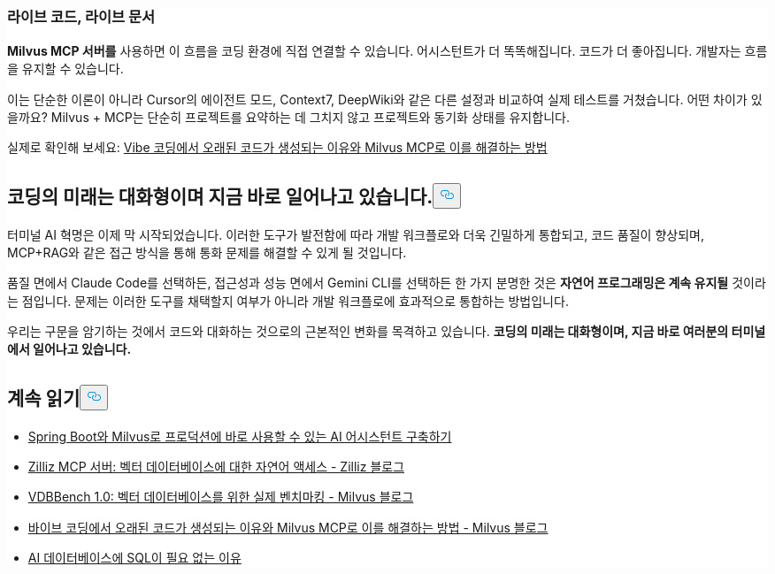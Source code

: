 <h3 id="Live-Code-Live-Docs" class="common-anchor-header">라이브 코드, 라이브 문서</h3><p><strong>Milvus MCP 서버를</strong> 사용하면 이 흐름을 코딩 환경에 직접 연결할 수 있습니다. 어시스턴트가 더 똑똑해집니다. 코드가 더 좋아집니다. 개발자는 흐름을 유지할 수 있습니다.</p>
<p>이는 단순한 이론이 아니라 Cursor의 에이전트 모드, Context7, DeepWiki와 같은 다른 설정과 비교하여 실제 테스트를 거쳤습니다. 어떤 차이가 있을까요? Milvus + MCP는 단순히 프로젝트를 요약하는 데 그치지 않고 프로젝트와 동기화 상태를 유지합니다.</p>
<p>실제로 확인해 보세요: <a href="https://milvus.io/blog/why-vibe-coding-generate-outdated-code-and-how-to-fix-it-with-milvus-mcp.md">Vibe 코딩에서 오래된 코드가 생성되는 이유와 Milvus MCP로 이를 해결하는 방법 </a></p>
<h2 id="The-Future-of-Coding-is-ConversationalAnd-Its-Happening-Right-Now" class="common-anchor-header">코딩의 미래는 대화형이며 지금 바로 일어나고 있습니다.<button data-href="#The-Future-of-Coding-is-ConversationalAnd-Its-Happening-Right-Now" class="anchor-icon" translate="no">
      <svg translate="no"
        aria-hidden="true"
        focusable="false"
        height="20"
        version="1.1"
        viewBox="0 0 16 16"
        width="16"
      >
        <path
          fill="#0092E4"
          fill-rule="evenodd"
          d="M4 9h1v1H4c-1.5 0-3-1.69-3-3.5S2.55 3 4 3h4c1.45 0 3 1.69 3 3.5 0 1.41-.91 2.72-2 3.25V8.59c.58-.45 1-1.27 1-2.09C10 5.22 8.98 4 8 4H4c-.98 0-2 1.22-2 2.5S3 9 4 9zm9-3h-1v1h1c1 0 2 1.22 2 2.5S13.98 12 13 12H9c-.98 0-2-1.22-2-2.5 0-.83.42-1.64 1-2.09V6.25c-1.09.53-2 1.84-2 3.25C6 11.31 7.55 13 9 13h4c1.45 0 3-1.69 3-3.5S14.5 6 13 6z"
        ></path>
      </svg>
    </button></h2><p>터미널 AI 혁명은 이제 막 시작되었습니다. 이러한 도구가 발전함에 따라 개발 워크플로와 더욱 긴밀하게 통합되고, 코드 품질이 향상되며, MCP+RAG와 같은 접근 방식을 통해 통화 문제를 해결할 수 있게 될 것입니다.</p>
<p>품질 면에서 Claude Code를 선택하든, 접근성과 성능 면에서 Gemini CLI를 선택하든 한 가지 분명한 것은 <strong>자연어 프로그래밍은 계속 유지될</strong> 것이라는 점입니다. 문제는 이러한 도구를 채택할지 여부가 아니라 개발 워크플로에 효과적으로 통합하는 방법입니다.</p>
<p>우리는 구문을 암기하는 것에서 코드와 대화하는 것으로의 근본적인 변화를 목격하고 있습니다. <strong>코딩의 미래는 대화형이며, 지금 바로 여러분의 터미널에서 일어나고 있습니다.</strong></p>
<h2 id="Keep-Reading" class="common-anchor-header">계속 읽기<button data-href="#Keep-Reading" class="anchor-icon" translate="no">
      <svg translate="no"
        aria-hidden="true"
        focusable="false"
        height="20"
        version="1.1"
        viewBox="0 0 16 16"
        width="16"
      >
        <path
          fill="#0092E4"
          fill-rule="evenodd"
          d="M4 9h1v1H4c-1.5 0-3-1.69-3-3.5S2.55 3 4 3h4c1.45 0 3 1.69 3 3.5 0 1.41-.91 2.72-2 3.25V8.59c.58-.45 1-1.27 1-2.09C10 5.22 8.98 4 8 4H4c-.98 0-2 1.22-2 2.5S3 9 4 9zm9-3h-1v1h1c1 0 2 1.22 2 2.5S13.98 12 13 12H9c-.98 0-2-1.22-2-2.5 0-.83.42-1.64 1-2.09V6.25c-1.09.53-2 1.84-2 3.25C6 11.31 7.55 13 9 13h4c1.45 0 3-1.69 3-3.5S14.5 6 13 6z"
        ></path>
      </svg>
    </button></h2><ul>
<li><p><a href="https://milvus.io/blog/building-a-production-ready-ai-assistant-with-spring-boot-and-milvus.md">Spring Boot와 Milvus로 프로덕션에 바로 사용할 수 있는 AI 어시스턴트 구축하기</a></p></li>
<li><p><a href="https://zilliz.com/blog/introducing-zilliz-mcp-server">Zilliz MCP 서버: 벡터 데이터베이스에 대한 자연어 액세스 - Zilliz 블로그</a></p></li>
<li><p><a href="https://milvus.io/blog/vdbbench-1-0-benchmarking-with-your-real-world-production-workloads.md">VDBBench 1.0: 벡터 데이터베이스를 위한 실제 벤치마킹 - Milvus 블로그</a></p></li>
<li><p><a href="https://milvus.io/blog/why-vibe-coding-generate-outdated-code-and-how-to-fix-it-with-milvus-mcp.md">바이브 코딩에서 오래된 코드가 생성되는 이유와 Milvus MCP로 이를 해결하는 방법 - Milvus 블로그</a></p></li>
<li><p><a href="https://milvus.io/blog/why-ai-databases-do-not-need-sql.md">AI 데이터베이스에 SQL이 필요 없는 이유 </a></p></li>
</ul>
